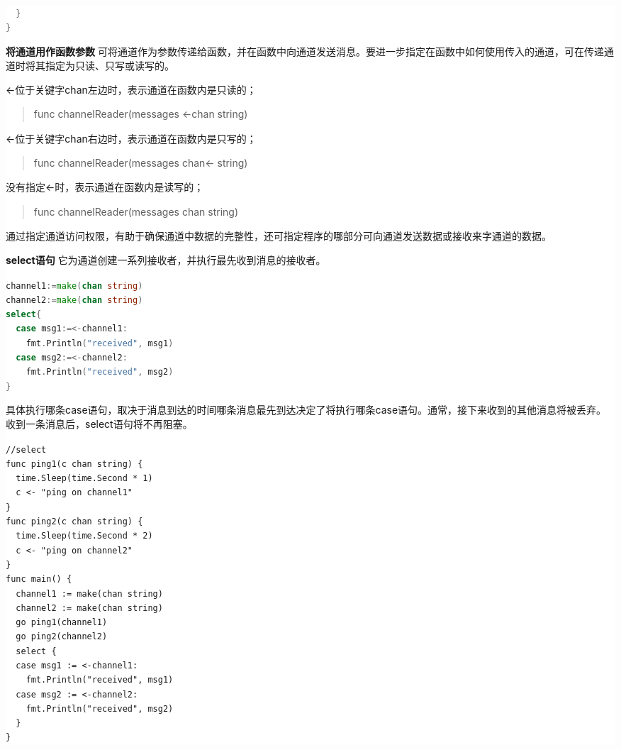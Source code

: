 ```go
  }
}
```

**将通道用作函数参数**
可将通道作为参数传递给函数，并在函数中向通道发送消息。要进一步指定在函数中如何使用传入的通道，可在传递通道时将其指定为只读、只写或读写的。

<-位于关键字chan左边时，表示通道在函数内是只读的；
> func channelReader(messages <-chan string)

<-位于关键字chan右边时，表示通道在函数内是只写的；
> func channelReader(messages chan<- string)

没有指定<-时，表示通道在函数内是读写的；
> func channelReader(messages chan string)


通过指定通道访问权限，有助于确保通道中数据的完整性，还可指定程序的哪部分可向通道发送数据或接收来字通道的数据。


**select语句**
它为通道创建一系列接收者，并执行最先收到消息的接收者。

```go
channel1:=make(chan string)
channel2:=make(chan string)
select{
  case msg1:=<-channel1:
    fmt.Println("received", msg1)
  case msg2:=<-channel2:
    fmt.Println("received", msg2)
}
```

具体执行哪条case语句，取决于消息到达的时间哪条消息最先到达决定了将执行哪条case语句。通常，接下来收到的其他消息将被丢弃。收到一条消息后，select语句将不再阻塞。



```
//select
func ping1(c chan string) {
  time.Sleep(time.Second * 1)
  c <- "ping on channel1"
}
func ping2(c chan string) {
  time.Sleep(time.Second * 2)
  c <- "ping on channel2"
}
func main() {
  channel1 := make(chan string)
  channel2 := make(chan string)
  go ping1(channel1)
  go ping2(channel2)
  select {
  case msg1 := <-channel1:
    fmt.Println("received", msg1)
  case msg2 := <-channel2:
    fmt.Println("received", msg2)
  }
}
```
